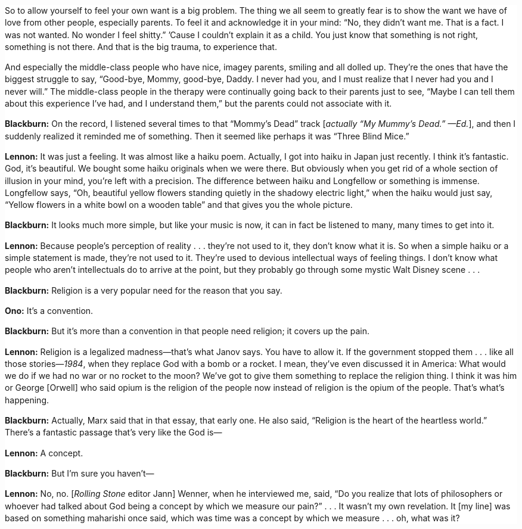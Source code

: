 So to allow yourself to feel your own want is a big problem. The thing we all seem to greatly fear is to show the want we have of love from other people, especially parents. To feel it and acknowledge it in your mind: “No, they didn’t want me. That is a fact. I was not wanted. No wonder I feel shitty.” ’Cause I couldn’t explain it as a child. You just know that something is not right, something is not there. And that is the big trauma, to experience that.

And especially the middle-class people who have nice, imagey parents, smiling and all dolled up. They’re the ones that have the biggest struggle to say, “Good-bye, Mommy, good-bye, Daddy. I never had you, and I must realize that I never had you and I never will.” The middle-class people in the therapy were continually going back to their parents just to see, “Maybe I can tell them about this experience I’ve had, and I understand them,” but the parents could not associate with it.

**Blackburn:** On the record, I listened several times to that “Mommy’s Dead” track \[*actually “My Mummy’s Dead.” —Ed.*\], and then I suddenly realized it reminded me of something. Then it seemed like perhaps it was “Three Blind Mice.”

**Lennon:** It was just a feeling. It was almost like a haiku poem. Actually, I got into haiku in Japan just recently. I think it’s fantastic. God, it’s beautiful. We bought some haiku originals when we were there. But obviously when you get rid of a whole section of illusion in your mind, you’re left with a precision. The difference between haiku and Longfellow or something is immense. Longfellow says, “Oh, beautiful yellow flowers standing quietly in the shadowy electric light,” when the haiku would just say, “Yellow flowers in a white bowl on a wooden table” and that gives you the whole picture.

**Blackburn:** It looks much more simple, but like your music is now, it can in fact be listened to many, many times to get into it.

**Lennon:** Because people’s perception of reality . . . they’re not used to it, they don’t know what it is. So when a simple haiku or a simple statement is made, they’re not used to it. They’re used to devious intellectual ways of feeling things. I don’t know what people who aren’t intellectuals do to arrive at the point, but they probably go through some mystic Walt Disney scene . . .

**Blackburn:** Religion is a very popular need for the reason that you say.

**Ono:** It’s a convention.

**Blackburn:** But it’s more than a convention in that people need religion; it covers up the pain.

**Lennon:** Religion is a legalized madness—that’s what Janov says. You have to allow it. If the government stopped them . . . like all those stories—*1984*, when they replace God with a bomb or a rocket. I mean, they’ve even discussed it in America: What would we do if we had no war or no rocket to the moon? We’ve got to give them something to replace the religion thing. I think it was him or George \[Orwell\] who said opium is the religion of the people now instead of religion is the opium of the people. That’s what’s happening.

**Blackburn:** Actually, Marx said that in that essay, that early one. He also said, “Religion is the heart of the heartless world.” There’s a fantastic passage that’s very like the God is—

**Lennon:** A concept.

**Blackburn:** But I’m sure you haven’t—

**Lennon:** No, no. \[*Rolling Stone* editor Jann\] Wenner, when he interviewed me, said, “Do you realize that lots of philosophers or whoever had talked about God being a concept by which we measure our pain?” . . . It wasn’t my own revelation. It \[my line\] was based on something maharishi once said, which was time was a concept by which we measure . . . oh, what was it?
